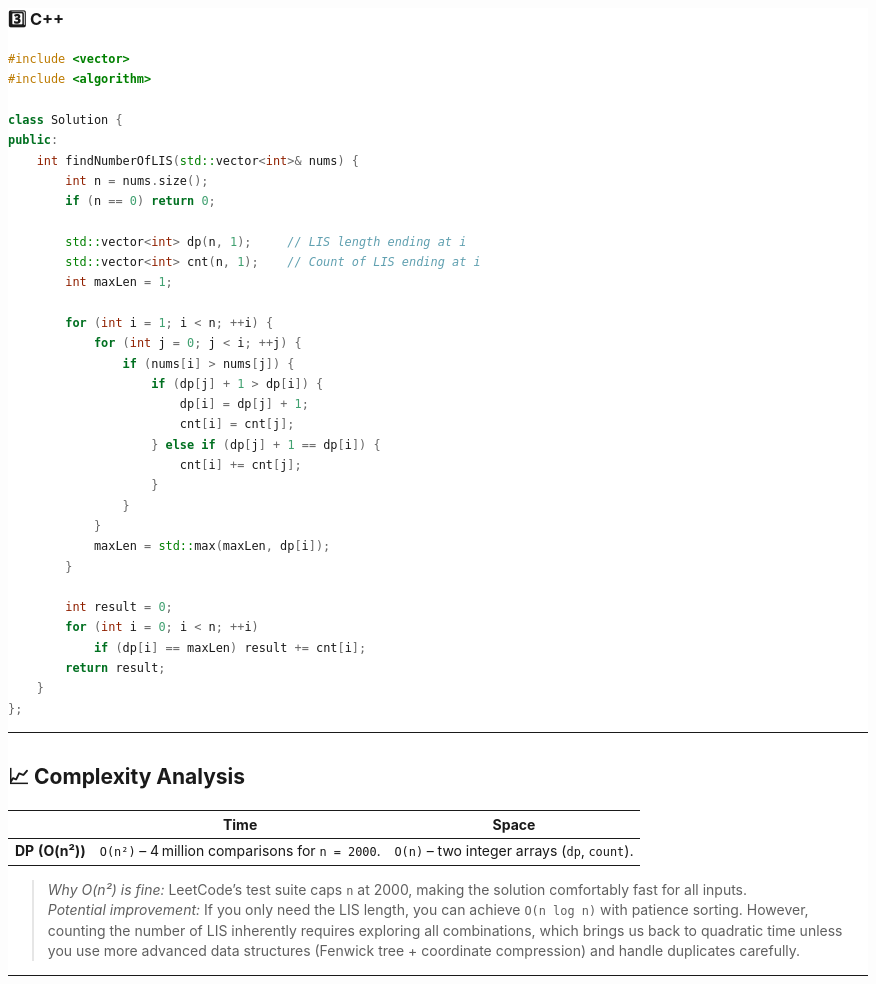 ### 3️⃣ C++

```cpp
#include <vector>
#include <algorithm>

class Solution {
public:
    int findNumberOfLIS(std::vector<int>& nums) {
        int n = nums.size();
        if (n == 0) return 0;

        std::vector<int> dp(n, 1);     // LIS length ending at i
        std::vector<int> cnt(n, 1);    // Count of LIS ending at i
        int maxLen = 1;

        for (int i = 1; i < n; ++i) {
            for (int j = 0; j < i; ++j) {
                if (nums[i] > nums[j]) {
                    if (dp[j] + 1 > dp[i]) {
                        dp[i] = dp[j] + 1;
                        cnt[i] = cnt[j];
                    } else if (dp[j] + 1 == dp[i]) {
                        cnt[i] += cnt[j];
                    }
                }
            }
            maxLen = std::max(maxLen, dp[i]);
        }

        int result = 0;
        for (int i = 0; i < n; ++i)
            if (dp[i] == maxLen) result += cnt[i];
        return result;
    }
};
```

---

## 📈 Complexity Analysis

| | **Time** | **Space** |
|---|---|---|
| **DP (O(n²))** | `O(n²)` – 4 million comparisons for `n = 2000`. | `O(n)` – two integer arrays (`dp`, `count`). |

> *Why O(n²) is fine:* LeetCode’s test suite caps `n` at 2000, making the solution comfortably fast for all inputs.  
> *Potential improvement:* If you only need the LIS length, you can achieve `O(n log n)` with patience sorting. However, counting the number of LIS inherently requires exploring all combinations, which brings us back to quadratic time unless you use more advanced data structures (Fenwick tree + coordinate compression) and handle duplicates carefully.

---